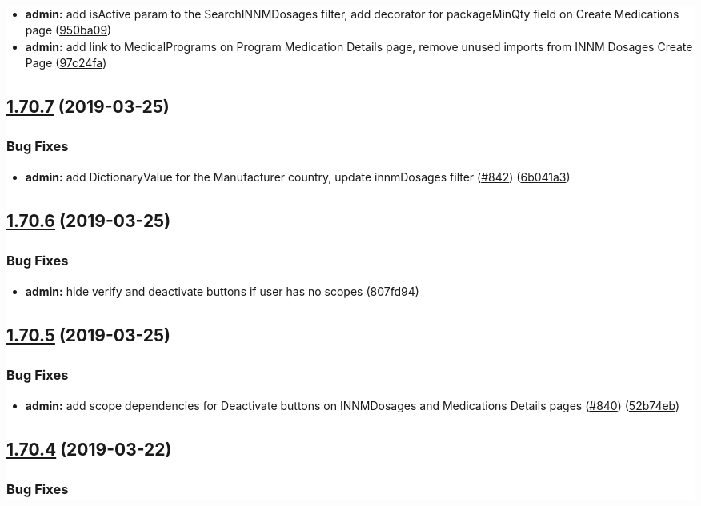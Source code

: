* **admin:** add isActive param to the SearchINNMDosages filter, add decorator for packageMinQty field on Create Medications page ([950ba09](https://github.com/edenlabllc/ehealth.web/commit/950ba09))
* **admin:** add link to MedicalPrograms on Program Medication Details page, remove unused imports from INNM Dosages Create Page ([97c24fa](https://github.com/edenlabllc/ehealth.web/commit/97c24fa))





<a name="1.70.7"></a>
## [1.70.7](https://github.com/edenlabllc/ehealth.web/compare/v1.70.6...v1.70.7) (2019-03-25)


### Bug Fixes

* **admin:** add DictionaryValue for the Manufacturer country, update innmDosages filter ([#842](https://github.com/edenlabllc/ehealth.web/issues/842)) ([6b041a3](https://github.com/edenlabllc/ehealth.web/commit/6b041a3))





<a name="1.70.6"></a>
## [1.70.6](https://github.com/edenlabllc/ehealth.web/compare/v1.70.5...v1.70.6) (2019-03-25)


### Bug Fixes

* **admin:** hide verify and deactivate buttons if user has no scopes ([807fd94](https://github.com/edenlabllc/ehealth.web/commit/807fd94))





<a name="1.70.5"></a>
## [1.70.5](https://github.com/edenlabllc/ehealth.web/compare/v1.70.4...v1.70.5) (2019-03-25)


### Bug Fixes

* **admin:** add scope dependencies for Deactivate buttons on INNMDosages and Medications Details pages ([#840](https://github.com/edenlabllc/ehealth.web/issues/840)) ([52b74eb](https://github.com/edenlabllc/ehealth.web/commit/52b74eb))





<a name="1.70.4"></a>
## [1.70.4](https://github.com/edenlabllc/ehealth.web/compare/v1.70.3...v1.70.4) (2019-03-22)


### Bug Fixes
